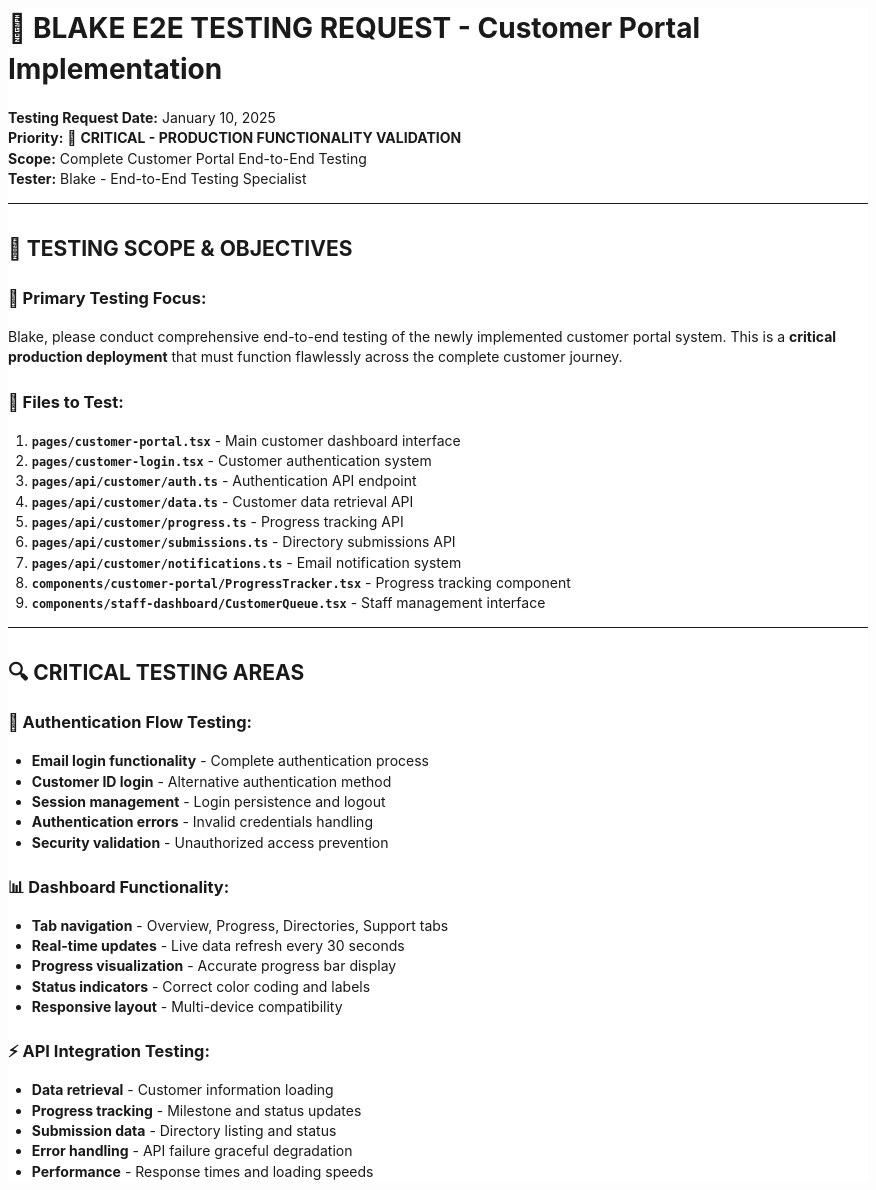 # 🧪 BLAKE E2E TESTING REQUEST - Customer Portal Implementation

**Testing Request Date:** January 10, 2025  
**Priority:** 🔴 **CRITICAL - PRODUCTION FUNCTIONALITY VALIDATION**  
**Scope:** Complete Customer Portal End-to-End Testing  
**Tester:** Blake - End-to-End Testing Specialist  

---

## 🎯 **TESTING SCOPE & OBJECTIVES**

### **🧪 Primary Testing Focus:**
Blake, please conduct comprehensive end-to-end testing of the newly implemented customer portal system. This is a **critical production deployment** that must function flawlessly across the complete customer journey.

### **📁 Files to Test:**
1. **`pages/customer-portal.tsx`** - Main customer dashboard interface
2. **`pages/customer-login.tsx`** - Customer authentication system
3. **`pages/api/customer/auth.ts`** - Authentication API endpoint
4. **`pages/api/customer/data.ts`** - Customer data retrieval API
5. **`pages/api/customer/progress.ts`** - Progress tracking API
6. **`pages/api/customer/submissions.ts`** - Directory submissions API
7. **`pages/api/customer/notifications.ts`** - Email notification system
8. **`components/customer-portal/ProgressTracker.tsx`** - Progress tracking component
9. **`components/staff-dashboard/CustomerQueue.tsx`** - Staff management interface

---

## 🔍 **CRITICAL TESTING AREAS**

### **🔐 Authentication Flow Testing:**
- **Email login functionality** - Complete authentication process
- **Customer ID login** - Alternative authentication method
- **Session management** - Login persistence and logout
- **Authentication errors** - Invalid credentials handling
- **Security validation** - Unauthorized access prevention

### **📊 Dashboard Functionality:**
- **Tab navigation** - Overview, Progress, Directories, Support tabs
- **Real-time updates** - Live data refresh every 30 seconds
- **Progress visualization** - Accurate progress bar display
- **Status indicators** - Correct color coding and labels
- **Responsive layout** - Multi-device compatibility

### **⚡ API Integration Testing:**
- **Data retrieval** - Customer information loading
- **Progress tracking** - Milestone and status updates
- **Submission data** - Directory listing and status
- **Error handling** - API failure graceful degradation
- **Performance** - Response times and loading speeds
